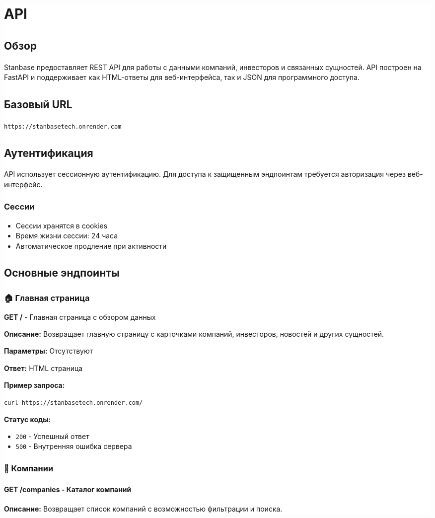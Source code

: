 # API

## Обзор

Stanbase предоставляет REST API для работы с данными компаний, инвесторов и связанных сущностей. API построен на FastAPI и поддерживает как HTML-ответы для веб-интерфейса, так и JSON для программного доступа.

## Базовый URL

```
https://stanbasetech.onrender.com
```

## Аутентификация

API использует сессионную аутентификацию. Для доступа к защищенным эндпоинтам требуется авторизация через веб-интерфейс.

### Сессии
- Сессии хранятся в cookies
- Время жизни сессии: 24 часа
- Автоматическое продление при активности

## Основные эндпоинты

### 🏠 Главная страница

**GET /** - Главная страница с обзором данных

**Описание:** Возвращает главную страницу с карточками компаний, инвесторов, новостей и других сущностей.

**Параметры:** Отсутствуют

**Ответ:** HTML страница

**Пример запроса:**
```bash
curl https://stanbasetech.onrender.com/
```

**Статус коды:**
- `200` - Успешный ответ
- `500` - Внутренняя ошибка сервера

### 🏢 Компании

#### GET /companies - Каталог компаний

**Описание:** Возвращает список компаний с возможностью фильтрации и поиска.
